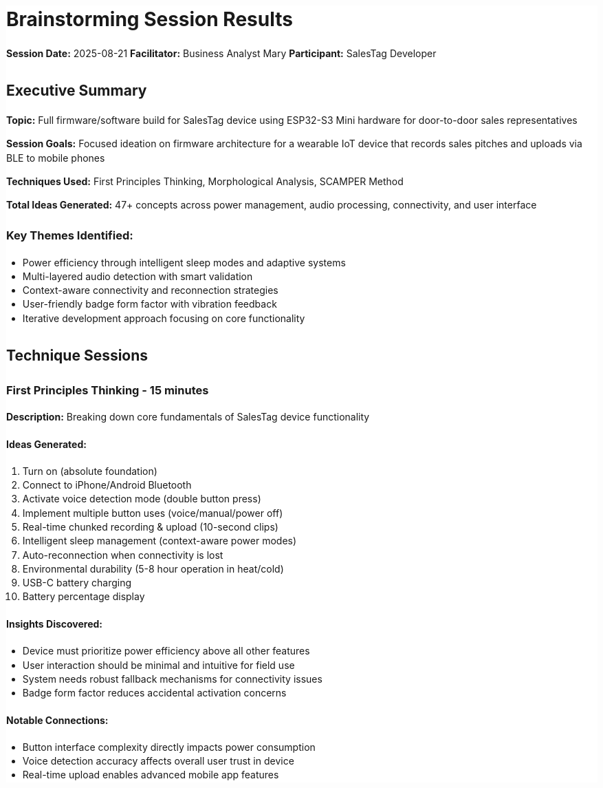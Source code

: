 # Brainstorming Session Results

**Session Date:** 2025-08-21
**Facilitator:** Business Analyst Mary
**Participant:** SalesTag Developer

## Executive Summary

**Topic:** Full firmware/software build for SalesTag device using ESP32-S3 Mini hardware for door-to-door sales representatives

**Session Goals:** Focused ideation on firmware architecture for a wearable IoT device that records sales pitches and uploads via BLE to mobile phones

**Techniques Used:** First Principles Thinking, Morphological Analysis, SCAMPER Method

**Total Ideas Generated:** 47+ concepts across power management, audio processing, connectivity, and user interface

### Key Themes Identified:
- Power efficiency through intelligent sleep modes and adaptive systems
- Multi-layered audio detection with smart validation
- Context-aware connectivity and reconnection strategies
- User-friendly badge form factor with vibration feedback
- Iterative development approach focusing on core functionality

## Technique Sessions

### First Principles Thinking - 15 minutes

**Description:** Breaking down core fundamentals of SalesTag device functionality

#### Ideas Generated:
1. Turn on (absolute foundation)
2. Connect to iPhone/Android Bluetooth
3. Activate voice detection mode (double button press)
4. Implement multiple button uses (voice/manual/power off)
5. Real-time chunked recording & upload (10-second clips)
6. Intelligent sleep management (context-aware power modes)
7. Auto-reconnection when connectivity is lost
8. Environmental durability (5-8 hour operation in heat/cold)
9. USB-C battery charging
10. Battery percentage display

#### Insights Discovered:
- Device must prioritize power efficiency above all other features
- User interaction should be minimal and intuitive for field use
- System needs robust fallback mechanisms for connectivity issues
- Badge form factor reduces accidental activation concerns

#### Notable Connections:
- Button interface complexity directly impacts power consumption
- Voice detection accuracy affects overall user trust in device
- Real-time upload enables advanced mobile app features
